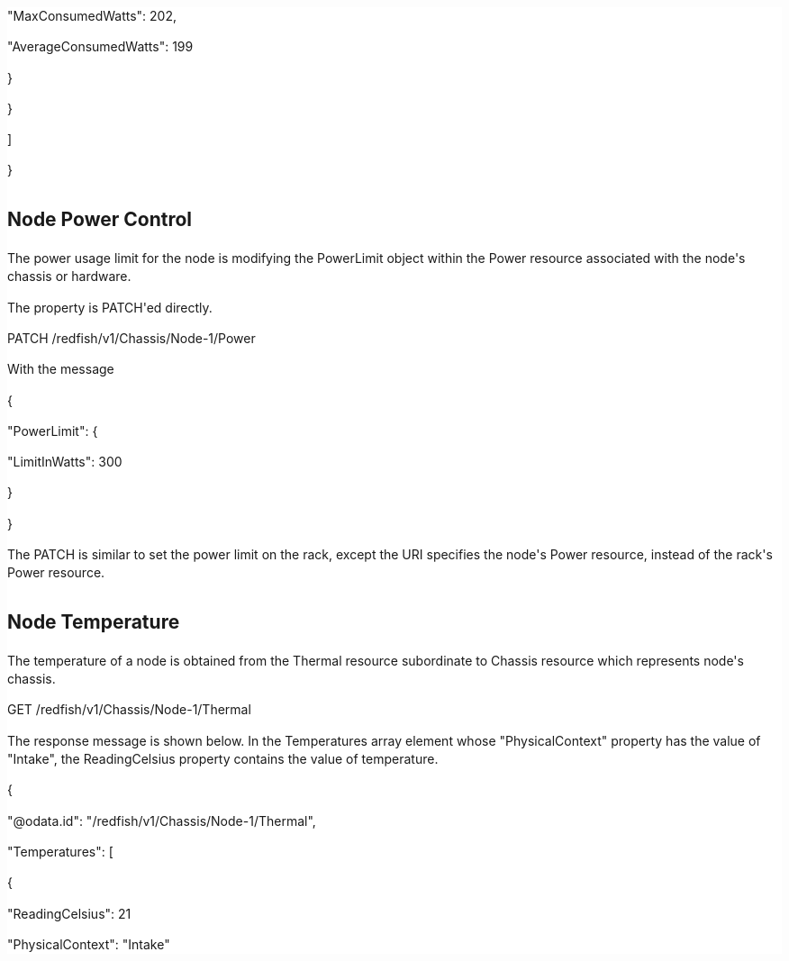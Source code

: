 "MaxConsumedWatts": 202,

"AverageConsumedWatts": 199

}

}

\]

}

## Node Power Control

The power usage limit for the node is modifying the PowerLimit object
within the Power resource associated with the node's chassis or
hardware.

The property is PATCH'ed directly.

PATCH /redfish/v1/Chassis/Node-1/Power

With the message

{

"PowerLimit": {

"LimitInWatts": 300

}

}

The PATCH is similar to set the power limit on the rack, except the URI
specifies the node's Power resource, instead of the rack's Power
resource.

## Node Temperature

The temperature of a node is obtained from the Thermal resource
subordinate to Chassis resource which represents node's chassis.

GET /redfish/v1/Chassis/Node-1/Thermal

The response message is shown below. In the Temperatures array element
whose "PhysicalContext" property has the value of "Intake", the
ReadingCelsius property contains the value of temperature.

{

"@odata.id": "/redfish/v1/Chassis/Node-1/Thermal",

"Temperatures": \[

{

"ReadingCelsius": 21

"PhysicalContext": "Intake"
